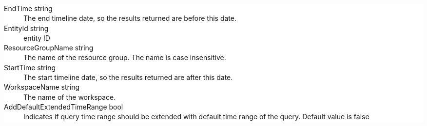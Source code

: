 
<div>
<pulumi-choosable type="language" values="csharp">
<dl class="resources-properties"><dt class="property-required"
            title="Required">
        <span id="endtime_csharp">
<a data-swiftype-name="resource-property" data-swiftype-type="text" href="#endtime_csharp" style="color: inherit; text-decoration: inherit;">End<wbr>Time</a>
</span>
        <span class="property-indicator"></span>
        <span class="property-type">string</span>
    </dt>
    <dd>The end timeline date, so the results returned are before this date.</dd><dt class="property-required property-replacement"
            title="Required">
        <span id="entityid_csharp">
<a data-swiftype-name="resource-property" data-swiftype-type="text" href="#entityid_csharp" style="color: inherit; text-decoration: inherit;">Entity<wbr>Id</a>
</span>
        <span class="property-indicator"></span>
        <span class="property-type">string</span>
    </dt>
    <dd>entity ID</dd><dt class="property-required property-replacement"
            title="Required">
        <span id="resourcegroupname_csharp">
<a data-swiftype-name="resource-property" data-swiftype-type="text" href="#resourcegroupname_csharp" style="color: inherit; text-decoration: inherit;">Resource<wbr>Group<wbr>Name</a>
</span>
        <span class="property-indicator"></span>
        <span class="property-type">string</span>
    </dt>
    <dd>The name of the resource group. The name is case insensitive.</dd><dt class="property-required"
            title="Required">
        <span id="starttime_csharp">
<a data-swiftype-name="resource-property" data-swiftype-type="text" href="#starttime_csharp" style="color: inherit; text-decoration: inherit;">Start<wbr>Time</a>
</span>
        <span class="property-indicator"></span>
        <span class="property-type">string</span>
    </dt>
    <dd>The start timeline date, so the results returned are after this date.</dd><dt class="property-required property-replacement"
            title="Required">
        <span id="workspacename_csharp">
<a data-swiftype-name="resource-property" data-swiftype-type="text" href="#workspacename_csharp" style="color: inherit; text-decoration: inherit;">Workspace<wbr>Name</a>
</span>
        <span class="property-indicator"></span>
        <span class="property-type">string</span>
    </dt>
    <dd>The name of the workspace.</dd><dt class="property-optional"
            title="Optional">
        <span id="adddefaultextendedtimerange_csharp">
<a data-swiftype-name="resource-property" data-swiftype-type="text" href="#adddefaultextendedtimerange_csharp" style="color: inherit; text-decoration: inherit;">Add<wbr>Default<wbr>Extended<wbr>Time<wbr>Range</a>
</span>
        <span class="property-indicator"></span>
        <span class="property-type">bool</span>
    </dt>
    <dd>Indicates if query time range should be extended with default time range of the query. Default value is false</dd><dt class="property-optional"
            title="Optional">
        <span id="insightqueryids_csharp">